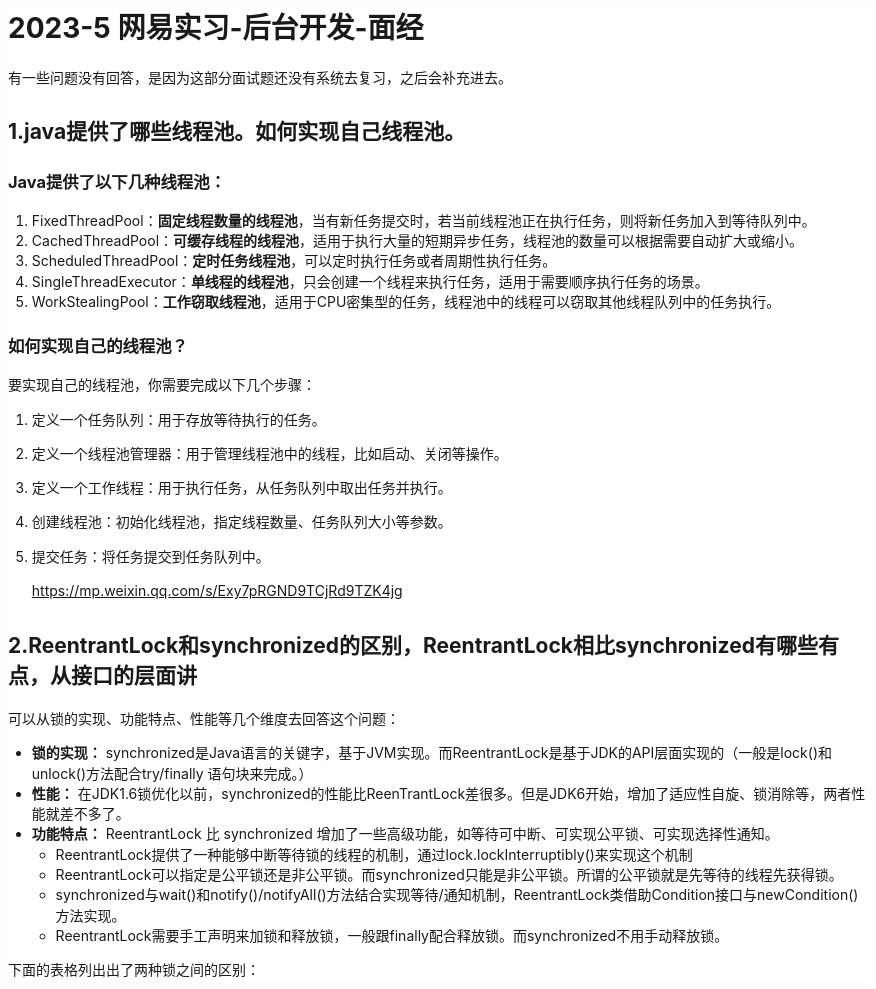 # 2023-5 网易实习-后台开发-面经

有一些问题没有回答，是因为这部分面试题还没有系统去复习，之后会补充进去。

## 1.java提供了哪些线程池。如何实现自己线程池。

### Java提供了以下几种线程池：

1. FixedThreadPool：**固定线程数量的线程池**，当有新任务提交时，若当前线程池正在执行任务，则将新任务加入到等待队列中。
2. CachedThreadPool：**可缓存线程的线程池**，适用于执行大量的短期异步任务，线程池的数量可以根据需要自动扩大或缩小。
3. ScheduledThreadPool：**定时任务线程池**，可以定时执行任务或者周期性执行任务。
4. SingleThreadExecutor：**单线程的线程池**，只会创建一个线程来执行任务，适用于需要顺序执行任务的场景。
5. WorkStealingPool：**工作窃取线程池**，适用于CPU密集型的任务，线程池中的线程可以窃取其他线程队列中的任务执行。

### 如何实现自己的线程池？

要实现自己的线程池，你需要完成以下几个步骤：

1. 定义一个任务队列：用于存放等待执行的任务。

2. 定义一个线程池管理器：用于管理线程池中的线程，比如启动、关闭等操作。

3. 定义一个工作线程：用于执行任务，从任务队列中取出任务并执行。

4. 创建线程池：初始化线程池，指定线程数量、任务队列大小等参数。

5. 提交任务：将任务提交到任务队列中。

   https://mp.weixin.qq.com/s/Exy7pRGND9TCjRd9TZK4jg

## 2.ReentrantLock和synchronized的区别，ReentrantLock相比synchronized有哪些有点，从接口的层面讲

可以从锁的实现、功能特点、性能等几个维度去回答这个问题：

- **锁的实现：** synchronized是Java语言的关键字，基于JVM实现。而ReentrantLock是基于JDK的API层面实现的（一般是lock()和unlock()方法配合try/finally 语句块来完成。）
- **性能：** 在JDK1.6锁优化以前，synchronized的性能比ReenTrantLock差很多。但是JDK6开始，增加了适应性自旋、锁消除等，两者性能就差不多了。
- **功能特点：** ReentrantLock 比 synchronized 增加了一些高级功能，如等待可中断、可实现公平锁、可实现选择性通知。
  - ReentrantLock提供了一种能够中断等待锁的线程的机制，通过lock.lockInterruptibly()来实现这个机制
  - ReentrantLock可以指定是公平锁还是非公平锁。而synchronized只能是非公平锁。所谓的公平锁就是先等待的线程先获得锁。
  - synchronized与wait()和notify()/notifyAll()方法结合实现等待/通知机制，ReentrantLock类借助Condition接口与newCondition()方法实现。
  - ReentrantLock需要手工声明来加锁和释放锁，一般跟finally配合释放锁。而synchronized不用手动释放锁。

下面的表格列出出了两种锁之间的区别：
